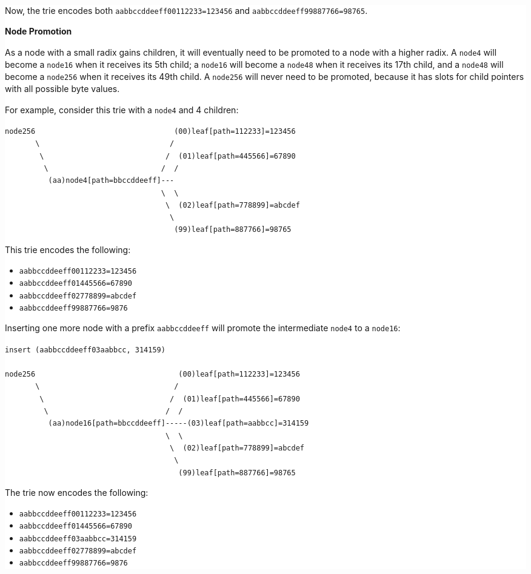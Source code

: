 Now, the trie encodes both `aabbccddeeff00112233=123456` and
`aabbccddeeff99887766=98765`.

**Node Promotion**

As a node with a small radix gains children, it will eventually need to be
promoted to a node with a higher radix.  A `node4` will become a `node16` when
it receives its 5th child; a `node16` will become a `node48` when it receives
its 17th child, and a `node48` will become a `node256` when it receives its 49th
child.  A `node256` will never need to be promoted, because it has slots for
child pointers with all possible byte values.

For example, consider this trie with a `node4` and 4 children:

```
node256                                (00)leaf[path=112233]=123456
       \                              /
        \                            /  (01)leaf[path=445566]=67890
         \                          /  /
          (aa)node4[path=bbccddeeff]---
                                    \  \
                                     \  (02)leaf[path=778899]=abcdef
                                      \
                                       (99)leaf[path=887766]=98765
```

This trie encodes the following:
   * `aabbccddeeff00112233=123456`
   * `aabbccddeeff01445566=67890`
   * `aabbccddeeff02778899=abcdef`
   * `aabbccddeeff99887766=9876`

Inserting one more node with a prefix `aabbccddeeff` will promote the
intermediate `node4` to a `node16`:

```
insert (aabbccddeeff03aabbcc, 314159)

node256                                 (00)leaf[path=112233]=123456
       \                               /
        \                             /  (01)leaf[path=445566]=67890
         \                           /  /
          (aa)node16[path=bbccddeeff]-----(03)leaf[path=aabbcc]=314159
                                     \  \
                                      \  (02)leaf[path=778899]=abcdef
                                       \
                                        (99)leaf[path=887766]=98765
```

The trie now encodes the following:
   * `aabbccddeeff00112233=123456`
   * `aabbccddeeff01445566=67890`
   * `aabbccddeeff03aabbcc=314159`
   * `aabbccddeeff02778899=abcdef`
   * `aabbccddeeff99887766=9876`
